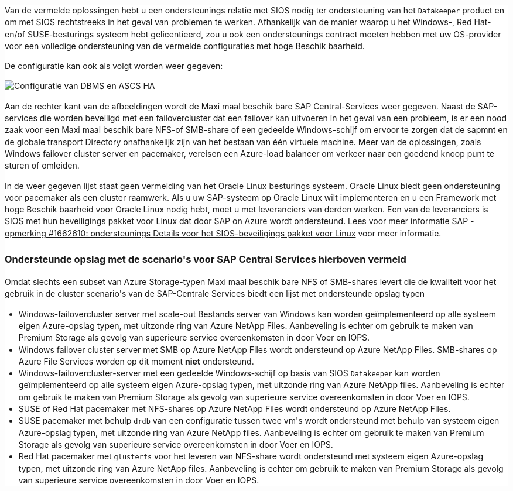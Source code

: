 Van de vermelde oplossingen hebt u een ondersteunings relatie met SIOS nodig ter ondersteuning van het `Datakeeper` product en om met SIOS rechtstreeks in het geval van problemen te werken. Afhankelijk van de manier waarop u het Windows-, Red Hat-en/of SUSE-besturings systeem hebt gelicentieerd, zou u ook een ondersteunings contract moeten hebben met uw OS-provider voor een volledige ondersteuning van de vermelde configuraties met hoge Beschik baarheid.

De configuratie kan ook als volgt worden weer gegeven:

![Configuratie van DBMS en ASCS HA](./media/sap-planning-supported-configurations/high-available-3-tier-configuration.png)

Aan de rechter kant van de afbeeldingen wordt de Maxi maal beschik bare SAP Central-Services weer gegeven. Naast de SAP-services die worden beveiligd met een failovercluster dat een failover kan uitvoeren in het geval van een probleem, is er een nood zaak voor een Maxi maal beschik bare NFS-of SMB-share of een gedeelde Windows-schijf om ervoor te zorgen dat de sapmnt en de globale transport Directory onafhankelijk zijn van het bestaan van één virtuele machine. Meer van de oplossingen, zoals Windows failover cluster server en pacemaker, vereisen een Azure-load balancer om verkeer naar een goedend knoop punt te sturen of omleiden.

In de weer gegeven lijst staat geen vermelding van het Oracle Linux besturings systeem. Oracle Linux biedt geen ondersteuning voor pacemaker als een cluster raamwerk. Als u uw SAP-systeem op Oracle Linux wilt implementeren en u een Framework met hoge Beschik baarheid voor Oracle Linux nodig hebt, moet u met leveranciers van derden werken. Een van de leveranciers is SIOS met hun beveiligings pakket voor Linux dat door SAP on Azure wordt ondersteund. Lees voor meer informatie SAP [-opmerking #1662610: ondersteunings Details voor het SIOS-beveiligings pakket voor Linux](https://launchpad.support.sap.com/#/notes/1662610) voor meer informatie.



### <a name="supported-storage-with-the-sap-central-services-scenarios-listed-above"></a>Ondersteunde opslag met de scenario's voor SAP Central Services hierboven vermeld
Omdat slechts een subset van Azure Storage-typen Maxi maal beschik bare NFS of SMB-shares levert die de kwaliteit voor het gebruik in de cluster scenario's van de SAP-Centrale Services biedt een lijst met ondersteunde opslag typen

- Windows-failovercluster server met scale-out Bestands server van Windows kan worden geïmplementeerd op alle systeem eigen Azure-opslag typen, met uitzonde ring van Azure NetApp Files. Aanbeveling is echter om gebruik te maken van Premium Storage als gevolg van superieure service overeenkomsten in door Voer en IOPS.
- Windows failover cluster server met SMB op Azure NetApp Files wordt ondersteund op Azure NetApp Files. SMB-shares op Azure File Services worden op dit moment **niet** ondersteund.
- Windows-failovercluster-server met een gedeelde Windows-schijf op basis van SIOS `Datakeeper` kan worden geïmplementeerd op alle systeem eigen Azure-opslag typen, met uitzonde ring van Azure NetApp files. Aanbeveling is echter om gebruik te maken van Premium Storage als gevolg van superieure service overeenkomsten in door Voer en IOPS.
- SUSE of Red Hat pacemaker met NFS-shares op Azure NetApp Files wordt ondersteund op Azure NetApp Files. 
- SUSE pacemaker met behulp `drdb` van een configuratie tussen twee vm's wordt ondersteund met behulp van systeem eigen Azure-opslag typen, met uitzonde ring van Azure NetApp files. Aanbeveling is echter om gebruik te maken van Premium Storage als gevolg van superieure service overeenkomsten in door Voer en IOPS.
- Red Hat pacemaker met `glusterfs` voor het leveren van NFS-share wordt ondersteund met systeem eigen Azure-opslag typen, met uitzonde ring van Azure NetApp files. Aanbeveling is echter om gebruik te maken van Premium Storage als gevolg van superieure service overeenkomsten in door Voer en IOPS.
